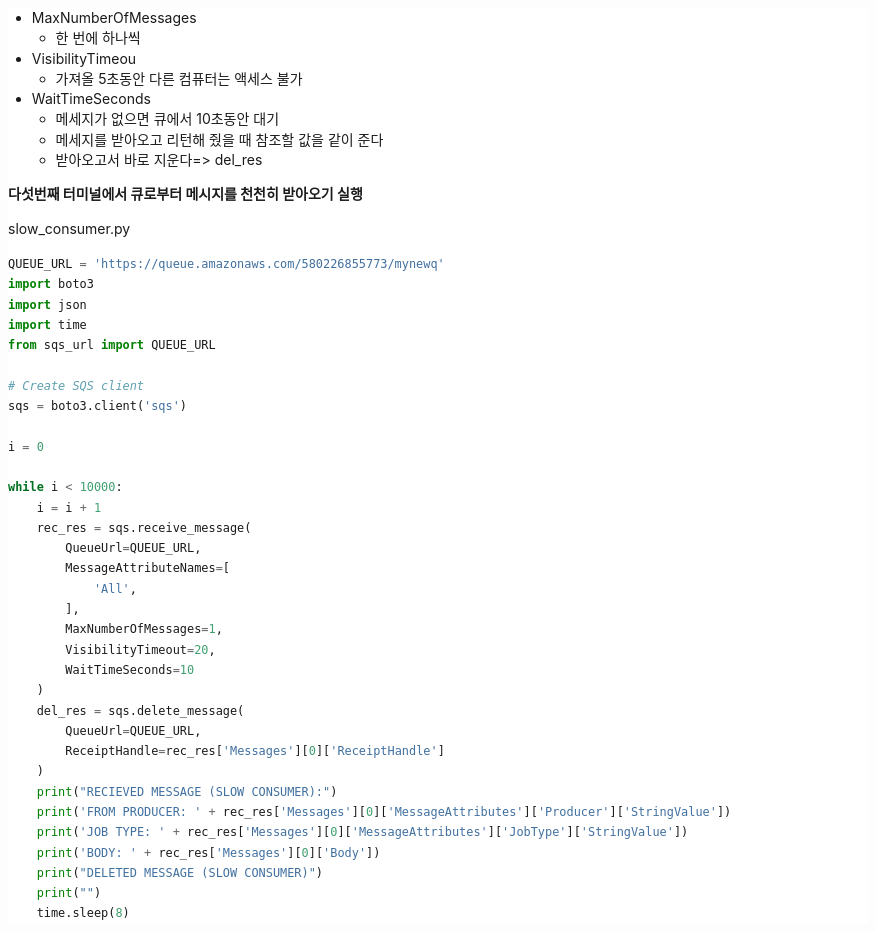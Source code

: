 



- MaxNumberOfMessages
  - 한 번에 하나씩
- VisibilityTimeou
  - 가져올 5초동안 다른 컴퓨터는 액세스 불가
- WaitTimeSeconds
  - 메세지가 없으면 큐에서 10초동안 대기
  - 메세지를 받아오고 리턴해 줬을 때 참조할 값을 같이 준다
  - 받아오고서 바로 지운다=> del_res



**다섯번째 터미널에서 큐로부터 메시지를 천천히 받아오기 실행**

slow_consumer.py

```python
QUEUE_URL = 'https://queue.amazonaws.com/580226855773/mynewq'
import boto3
import json
import time
from sqs_url import QUEUE_URL

# Create SQS client
sqs = boto3.client('sqs')

i = 0

while i < 10000:
    i = i + 1
    rec_res = sqs.receive_message(
        QueueUrl=QUEUE_URL,
        MessageAttributeNames=[
            'All',
        ],
        MaxNumberOfMessages=1,
        VisibilityTimeout=20,
        WaitTimeSeconds=10
    )
    del_res = sqs.delete_message(
        QueueUrl=QUEUE_URL,
        ReceiptHandle=rec_res['Messages'][0]['ReceiptHandle']
    )
    print("RECIEVED MESSAGE (SLOW CONSUMER):")
    print('FROM PRODUCER: ' + rec_res['Messages'][0]['MessageAttributes']['Producer']['StringValue'])
    print('JOB TYPE: ' + rec_res['Messages'][0]['MessageAttributes']['JobType']['StringValue'])
    print('BODY: ' + rec_res['Messages'][0]['Body'])
    print("DELETED MESSAGE (SLOW CONSUMER)")
    print("")
    time.sleep(8)
```

